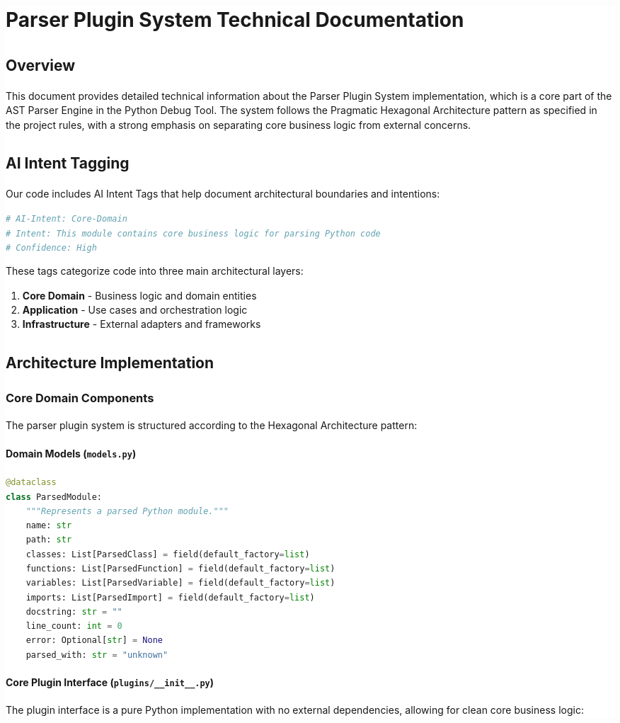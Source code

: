 # Parser Plugin System Technical Documentation

## Overview

This document provides detailed technical information about the Parser Plugin System implementation, which is a core part of the AST Parser Engine in the Python Debug Tool. The system follows the Pragmatic Hexagonal Architecture pattern as specified in the project rules, with a strong emphasis on separating core business logic from external concerns.

## AI Intent Tagging

Our code includes AI Intent Tags that help document architectural boundaries and intentions:

```python
# AI-Intent: Core-Domain
# Intent: This module contains core business logic for parsing Python code
# Confidence: High
```

These tags categorize code into three main architectural layers:
1. **Core Domain** - Business logic and domain entities
2. **Application** - Use cases and orchestration logic
3. **Infrastructure** - External adapters and frameworks

## Architecture Implementation

### Core Domain Components

The parser plugin system is structured according to the Hexagonal Architecture pattern:

#### Domain Models (`models.py`)

```python
@dataclass
class ParsedModule:
    """Represents a parsed Python module."""
    name: str
    path: str
    classes: List[ParsedClass] = field(default_factory=list)
    functions: List[ParsedFunction] = field(default_factory=list)
    variables: List[ParsedVariable] = field(default_factory=list)
    imports: List[ParsedImport] = field(default_factory=list)
    docstring: str = ""
    line_count: int = 0
    error: Optional[str] = None
    parsed_with: str = "unknown"
```

#### Core Plugin Interface (`plugins/__init__.py`)

The plugin interface is a pure Python implementation with no external dependencies, allowing for clean core business logic:
